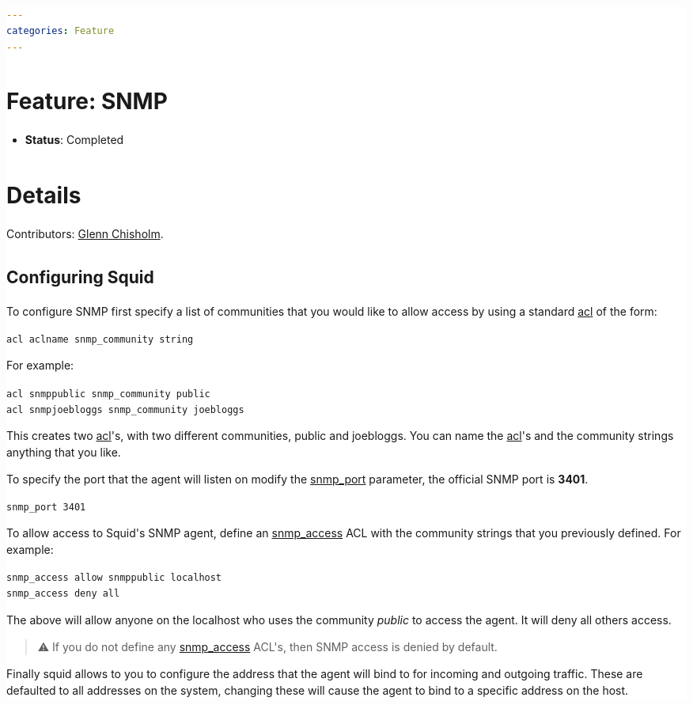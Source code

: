 ```yaml
---
categories: Feature
---
```

# Feature: SNMP

- **Status**: Completed

# Details

Contributors: [Glenn Chisholm](mailto:glenn@ircache.net).

## Configuring Squid

To configure SNMP first specify a list of communities that you would
like to allow access by using a standard
[acl](http://www.squid-cache.org/Doc/config/acl) of the form:

    acl aclname snmp_community string

For example:

    acl snmppublic snmp_community public
    acl snmpjoebloggs snmp_community joebloggs

This creates two [acl](http://www.squid-cache.org/Doc/config/acl)'s,
with two different communities, public and joebloggs. You can name the
[acl](http://www.squid-cache.org/Doc/config/acl)'s and the community
strings anything that you like.

To specify the port that the agent will listen on modify the
[snmp_port](http://www.squid-cache.org/Doc/config/snmp_port)
parameter, the official SNMP port is **3401**.

    snmp_port 3401

To allow access to Squid's SNMP agent, define an
[snmp_access](http://www.squid-cache.org/Doc/config/snmp_access) ACL
with the community strings that you previously defined. For example:

    snmp_access allow snmppublic localhost
    snmp_access deny all

The above will allow anyone on the localhost who uses the community
*public* to access the agent. It will deny all others access.

> :warning:
    If you do not define any
    [snmp_access](http://www.squid-cache.org/Doc/config/snmp_access)
    ACL's, then SNMP access is denied by default.

Finally squid allows to you to configure the address that the agent will
bind to for incoming and outgoing traffic. These are defaulted to all
addresses on the system, changing these will cause the agent to bind to
a specific address on the host.
